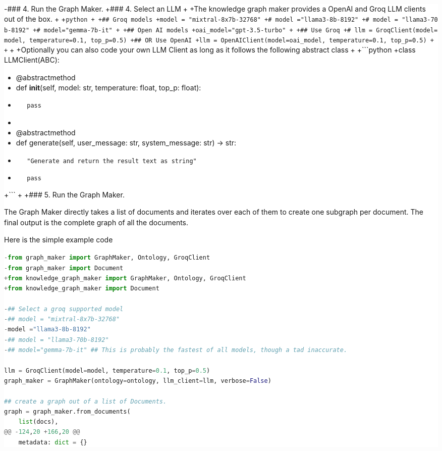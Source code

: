 -### 4. Run the Graph Maker.
+### 4. Select an LLM
+
+The knowledge graph maker provides a OpenAI and Groq LLM clients out of the box.
+
+```python
+
+## Groq models
+model = "mixtral-8x7b-32768"
+# model ="llama3-8b-8192"
+# model = "llama3-70b-8192"
+# model="gemma-7b-it"
+
+## Open AI models
+oai_model="gpt-3.5-turbo"
+
+## Use Groq
+# llm = GroqClient(model=model, temperature=0.1, top_p=0.5)
+## OR Use OpenAI
+llm = OpenAIClient(model=oai_model, temperature=0.1, top_p=0.5)
+
+```
+
+Optionally you can also code your own LLM Client as long as it follows the following abstract class
+
+```python
+class LLMClient(ABC):
+    @abstractmethod
+    def __init__(self, model: str, temperature: float, top_p: float):
+        pass
+
+    @abstractmethod
+    def generate(self, user_message: str, system_message: str) -> str:
+        "Generate and return the result text as string"
+        pass
+```
+
+### 5. Run the Graph Maker.
 
 The Graph Maker directly takes a list of documents and iterates over each of them to create one subgraph per document. The final output is the complete graph of all the documents.
 
 Here is the simple example code
 
 ```python
-from graph_maker import GraphMaker, Ontology, GroqClient
-from graph_maker import Document
+from knowledge_graph_maker import GraphMaker, Ontology, GroqClient
+from knowledge_graph_maker import Document
 
-## Select a groq supported model
-## model = "mixtral-8x7b-32768"
-model ="llama3-8b-8192"
-## model = "llama3-70b-8192"
-## model="gemma-7b-it" ## This is probably the fastest of all models, though a tad inaccurate.
 
 llm = GroqClient(model=model, temperature=0.1, top_p=0.5)
 graph_maker = GraphMaker(ontology=ontology, llm_client=llm, verbose=False)
 
 ## create a graph out of a list of Documents.
 graph = graph_maker.from_documents(
     list(docs),
@@ -124,20 +166,20 @@
     metadata: dict = {}
 ```